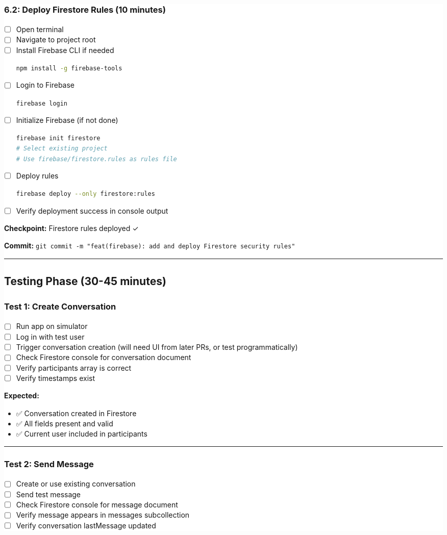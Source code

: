 ### 6.2: Deploy Firestore Rules (10 minutes)

- [ ] Open terminal
- [ ] Navigate to project root
- [ ] Install Firebase CLI if needed
  ```bash
  npm install -g firebase-tools
  ```
- [ ] Login to Firebase
  ```bash
  firebase login
  ```
- [ ] Initialize Firebase (if not done)
  ```bash
  firebase init firestore
  # Select existing project
  # Use firebase/firestore.rules as rules file
  ```
- [ ] Deploy rules
  ```bash
  firebase deploy --only firestore:rules
  ```
- [ ] Verify deployment success in console output

**Checkpoint:** Firestore rules deployed ✓

**Commit:** `git commit -m "feat(firebase): add and deploy Firestore security rules"`

---

## Testing Phase (30-45 minutes)

### Test 1: Create Conversation

- [ ] Run app on simulator
- [ ] Log in with test user
- [ ] Trigger conversation creation (will need UI from later PRs, or test programmatically)
- [ ] Check Firestore console for conversation document
- [ ] Verify participants array is correct
- [ ] Verify timestamps exist

**Expected:**
- ✅ Conversation created in Firestore
- ✅ All fields present and valid
- ✅ Current user included in participants

---

### Test 2: Send Message

- [ ] Create or use existing conversation
- [ ] Send test message
- [ ] Check Firestore console for message document
- [ ] Verify message appears in messages subcollection
- [ ] Verify conversation lastMessage updated
